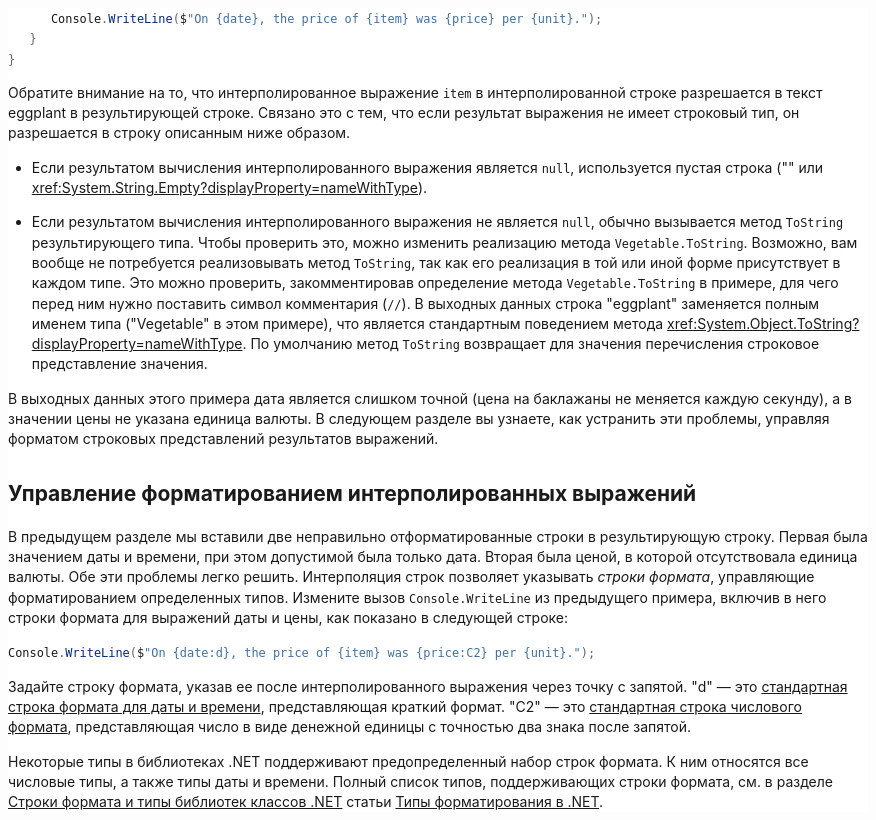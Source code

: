 ```csharp
      Console.WriteLine($"On {date}, the price of {item} was {price} per {unit}.");
   }
}
```

Обратите внимание на то, что интерполированное выражение `item` в интерполированной строке разрешается в текст eggplant в результирующей строке. Связано это с тем, что если результат выражения не имеет строковый тип, он разрешается в строку описанным ниже образом.

- Если результатом вычисления интерполированного выражения является `null`, используется пустая строка ("" или <xref:System.String.Empty?displayProperty=nameWithType>).

- Если результатом вычисления интерполированного выражения не является `null`, обычно вызывается метод `ToString` результирующего типа. Чтобы проверить это, можно изменить реализацию метода `Vegetable.ToString`. Возможно, вам вообще не потребуется реализовывать метод `ToString`, так как его реализация в той или иной форме присутствует в каждом типе. Это можно проверить, закомментировав определение метода `Vegetable.ToString` в примере, для чего перед ним нужно поставить символ комментария (`//`). В выходных данных строка "eggplant" заменяется полным именем типа ("Vegetable" в этом примере), что является стандартным поведением метода <xref:System.Object.ToString?displayProperty=nameWithType>. По умолчанию метод `ToString` возвращает для значения перечисления строковое представление значения.

В выходных данных этого примера дата является слишком точной (цена на баклажаны не меняется каждую секунду), а в значении цены не указана единица валюты. В следующем разделе вы узнаете, как устранить эти проблемы, управляя форматом строковых представлений результатов выражений.

## <a name="control-the-formatting-of-interpolation-expressions"></a>Управление форматированием интерполированных выражений

В предыдущем разделе мы вставили две неправильно отформатированные строки в результирующую строку. Первая была значением даты и времени, при этом допустимой была только дата. Вторая была ценой, в которой отсутствовала единица валюты. Обе эти проблемы легко решить. Интерполяция строк позволяет указывать *строки формата*, управляющие форматированием определенных типов. Измените вызов `Console.WriteLine` из предыдущего примера, включив в него строки формата для выражений даты и цены, как показано в следующей строке:

```csharp
Console.WriteLine($"On {date:d}, the price of {item} was {price:C2} per {unit}.");
```

Задайте строку формата, указав ее после интерполированного выражения через точку с запятой. "d" — это [стандартная строка формата для даты и времени](../../../standard/base-types/standard-date-and-time-format-strings.md#the-short-date-d-format-specifier), представляющая краткий формат. "C2" — это [стандартная строка числового формата](../../../standard/base-types/standard-numeric-format-strings.md#the-currency-c-format-specifier), представляющая число в виде денежной единицы с точностью два знака после запятой.

Некоторые типы в библиотеках .NET поддерживают предопределенный набор строк формата. К ним относятся все числовые типы, а также типы даты и времени. Полный список типов, поддерживающих строки формата, см. в разделе [Строки формата и типы библиотек классов .NET](../../../standard/base-types/formatting-types.md#stringRef) статьи [Типы форматирования в .NET](../../../standard/base-types/formatting-types.md).
